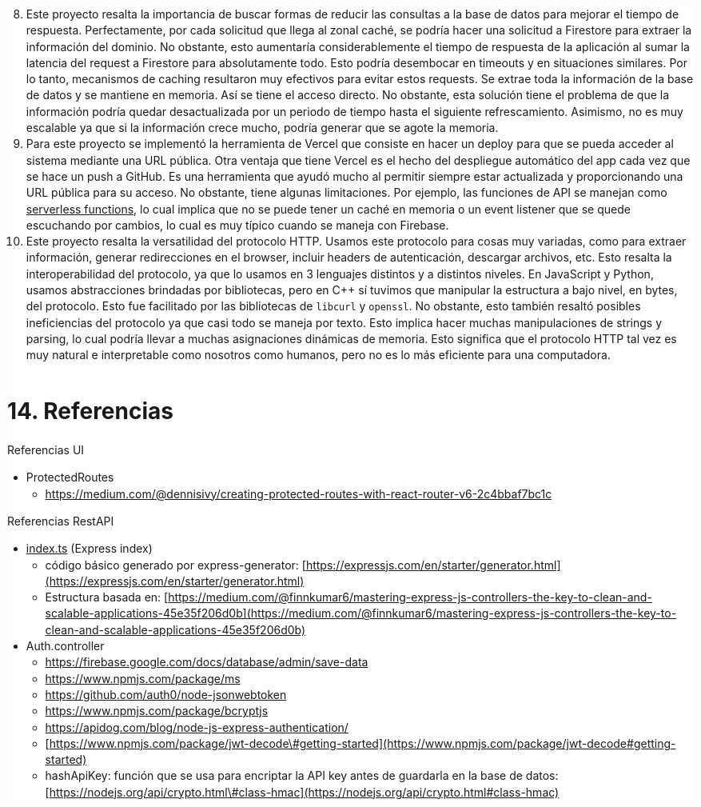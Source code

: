 8. Este proyecto resalta la importancia de buscar formas de reducir las consultas a la base de datos para mejorar el tiempo de respuesta. Perfectamente, por cada solicitud que llega al zonal caché, se podría hacer una solicitud a Firestore para extraer la información del dominio. No obstante, esto aumentaría considerablemente el tiempo de respuesta de la aplicación al sumar la latencia del request a Firestore para absolutamente todo. Esto podría desembocar en timeouts y en situaciones similares. Por lo tanto, mecanismos de caching resultaron muy efectivos para evitar estos requests. Se extrae toda la información de la base de datos y se mantiene en memoria. Así se tiene el acceso directo. No obstante, esta solución tiene el problema de que la información podría quedar desactualizada por un periodo de tiempo hasta el siguiente refrescamiento. Asimismo, no es muy escalable ya que si la información crece mucho, podría generar que se agote la memoria.  
9. Para este proyecto se implementó la herramienta de Vercel que consiste en hacer un deploy para que se pueda acceder al sistema mediante una URL pública. Otra ventaja que tiene Vercel es el hecho del despliegue automático del app cada vez que se hace un push a GitHub. Es una herramienta que ayudó mucho al permitir siempre estar actualizada y proporcionando una URL pública para su acceso. No obstante, tiene algunas limitaciones. Por ejemplo, las funciones de API se manejan como [serverless functions](https://vercel.com/guides/using-express-with-vercel), lo cual implica que no se puede tener un caché en memoria o un event listener que se quede escuchando por cambios, lo cual es muy típico cuando se maneja con Firebase.  
10. Este proyecto resalta la versatilidad del protocolo HTTP. Usamos este protocolo para cosas muy variadas, como para extraer información, generar redirecciones en el browser, incluir headers de autenticación, descargar archivos, etc. Esto resalta la interoperabilidad del protocolo, ya que lo usamos en 3 lenguajes distintos y a distintos niveles. En JavaScript y Python, usamos abstracciones brindadas por bibliotecas, pero en C++ sí tuvimos que manipular la estructura a bajo nivel, en bytes, del protocolo. Esto fue facilitado por las bibliotecas de `libcurl` y `openssl`. No obstante, esto también resaltó posibles ineficiencias del protocolo ya que casi todo se maneja por texto. Esto implica hacer muchas manipulaciones de strings y parsing, lo cual podría llevar a muchas asignaciones dinámicas de memoria. Esto significa que el protocolo HTTP tal vez es muy natural e interpretable como nosotros como humanos, pero no es lo más eficiente para una computadora.

# 14\. Referencias 

Referencias UI

* ProtectedRoutes  
  * https://medium.com/@dennisivy/creating-protected-routes-with-react-router-v6-2c4bbaf7bc1c

Referencias RestAPI

* [index.ts](http://index.ts) (Express index)  
  * código básico generado por express-generator: [https://expressjs.com/en/starter/generator.html](https://expressjs.com/en/starter/generator.html)  
  * Estructura basada en: [https://medium.com/@finnkumar6/mastering-express-js-controllers-the-key-to-clean-and-scalable-applications-45e35f206d0b](https://medium.com/@finnkumar6/mastering-express-js-controllers-the-key-to-clean-and-scalable-applications-45e35f206d0b)  
* Auth.controller  
  * https://firebase.google.com/docs/database/admin/save-data  
  * https://www.npmjs.com/package/ms  
  * https://github.com/auth0/node-jsonwebtoken  
  * https://www.npmjs.com/package/bcryptjs  
  * https://apidog.com/blog/node-js-express-authentication/  
  * [https://www.npmjs.com/package/jwt-decode\#getting-started](https://www.npmjs.com/package/jwt-decode#getting-started)  
  * hashApiKey: función que se usa para encriptar la API key antes de guardarla en la base de datos:  
    [https://nodejs.org/api/crypto.html\#class-hmac](https://nodejs.org/api/crypto.html#class-hmac)  
      